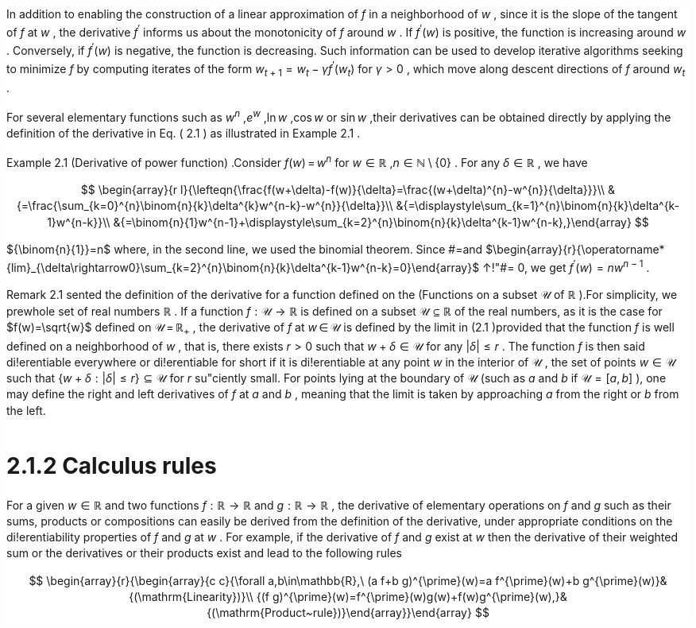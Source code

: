In addition to enabling the construction of a linear approximation of $f$ in a neighborhood of $w$ , since it is the slope of the tangent of $f$ at $w$ , the derivative $f^{\prime}$ informs us about the monotonicity of $f$ around $w$ . If $f^{\prime}(w)$ is positive, the function is increasing around $w$ . Conversely, if $f^{\prime}(w)$ is negative, the function is decreasing. Such information can be used to develop iterative algorithms seeking to minimize $f$ by computing iterates of the form $w_{t+1}=w_{t}-\gamma f^{\prime}(w_{t})$ for $\gamma>0$ , which move along descent directions of $f$ around $w_{t}$ .  

For several elementary functions such as $w^{n}$ ,$e^{w}$ ,$\ln w$ ,$\mathrm{cos}\,w$ or $\sin w$ ,their derivatives can be obtained directly by applying the definition of the derivative in Eq. ( 2.1 ) as illustrated in Example 2.1 .  

Example 2.1 (Derivative of power function) .Consider $f(w)\,=\,w^{n}$ for $w\in\mathbb{R}$ ,$n\in\mathbb{N}\setminus\{0\}$ . For any $\delta\in\mathbb R$ , we have  

$$
\begin{array}{r l}{\lefteqn{\frac{f(w+\delta)-f(w)}{\delta}=\frac{(w+\delta)^{n}-w^{n}}{\delta}}}\\ &{=\frac{\sum_{k=0}^{n}\binom{n}{k}\delta^{k}w^{n-k}-w^{n}}{\delta}}\\ &{=\displaystyle\sum_{k=1}^{n}\binom{n}{k}\delta^{k-1}w^{n-k}}\\ &{=\binom{n}{1}w^{n-1}+\displaystyle\sum_{k=2}^{n}\binom{n}{k}\delta^{k-1}w^{n-k},}\end{array}
$$  

${\binom{n}{1}}=n$ where, in the second line, we used the binomial theorem. Since #=and $\begin{array}{r}{\operatorname*{lim}_{\delta\rightarrow0}\sum_{k=2}^{n}\binom{n}{k}\delta^{k-1}w^{n-k}=0}\end{array}$ ↑!"#= 0, we get $f^{\prime}(w)=n w^{n-1}$ .  

Remark 2.1 sented the definition of the derivative for a function defined on the (Functions on a subset $\mathcal{U}$ of $\mathbb{R}$ ).For simplicity, we prewhole set of real numbers $\mathbb{R}$ . If a function $f:\mathcal{U}\to\mathbb{R}$ is defined on a subset $\mathcal{U}\subseteq\mathbb{R}$ of the real numbers, as it is the case for $f(w)=\sqrt{w}$ defined on $\mathcal{U}\,=\,\mathbb{R}_{+}$ , the derivative of $f$ at $w\,\in\,\mathcal{U}$ is defined by the limit in (2.1 )provided that the function $f$ is well defined on a neighborhood of $w$ , that is, there exists $r>0$ such that $w+\delta\in\mathcal{U}$ for any $|\delta|\leq r$ . The function $f$ is then said di!erentiable everywhere or di!erentiable for short if it is di!erentiable at any point $w$ in the interior of $\boldsymbol{\mathcal{U}}$ , the set of points $w\in\mathcal{U}$ such that $\{w+\delta:|\delta|\leq r\}\subseteq\mathcal{U}$ for $r$ su"ciently small. For points lying at the boundary of $\boldsymbol{\mathcal{U}}$ (such as $a$ and $b$ if $\mathcal{U}=[a,b]$ ), one may define the right and left derivatives of $f$ at $a$ and $b$ , meaning that the limit is taken by approaching $a$ from the right or $b$ from the left.  

# 2.1.2 Calculus rules  

For a given $w\in\mathbb R$ and two functions $f:\mathbb{R}\rightarrow\mathbb{R}$ and $g:\mathbb{R}\to\mathbb{R}$ , the derivative of elementary operations on $f$ and $g$ such as their sums, products or compositions can easily be derived from the definition of the derivative, under appropriate conditions on the di!erentiability properties of $f$ and $g$ at $w$ . For example, if the derivative of $f$ and $g$ exist at $w$ then the derivative of their weighted sum or the derivatives or their products exist and lead to the following rules  

$$
\begin{array}{r}{\begin{array}{c c}{\forall a,b\in\mathbb{R},\ (a f+b g)^{\prime}(w)=a f^{\prime}(w)+b g^{\prime}(w)}&{(\mathrm{Linearity})}\\ {(f g)^{\prime}(w)=f^{\prime}(w)g(w)+f(w)g^{\prime}(w),}&{(\mathrm{Product~rule})}\end{array}}\end{array}
$$  
